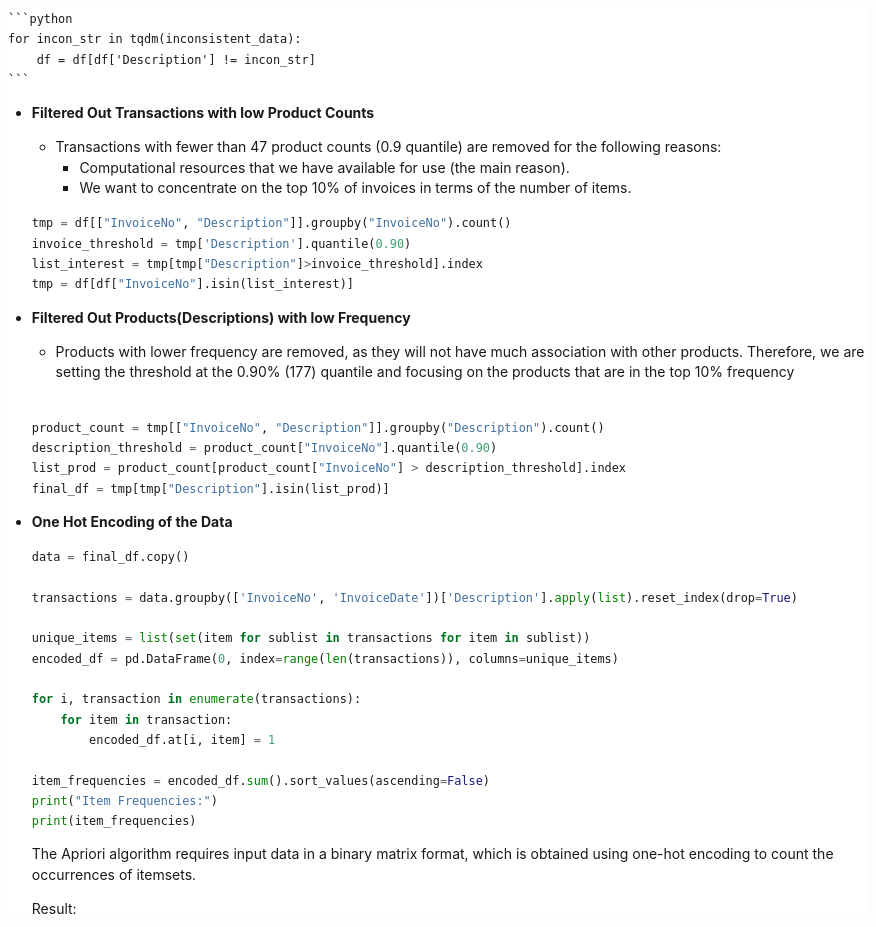     ```python
    for incon_str in tqdm(inconsistent_data):
        df = df[df['Description'] != incon_str]
    ```
    
- **Filtered Out Transactions  with low Product Counts**
    - Transactions with fewer than 47 product counts (0.9 quantile) are removed for the following reasons:
        - Computational resources that we have available for use (the main reason).
        - We want to concentrate on the top 10% of invoices in terms of the number of items.
    
    ```python
    tmp = df[["InvoiceNo", "Description"]].groupby("InvoiceNo").count()
    invoice_threshold = tmp['Description'].quantile(0.90)
    list_interest = tmp[tmp["Description"]>invoice_threshold].index
    tmp = df[df["InvoiceNo"].isin(list_interest)]
    ```
    
- **Filtered Out Products(Descriptions) with low Frequency**
    - Products with lower frequency are removed, as they will not have much association with other products. Therefore, we are setting the threshold at the 0.90% (177) quantile and focusing on the products that are in the top 10% frequency
    
    ```python
    
    product_count = tmp[["InvoiceNo", "Description"]].groupby("Description").count() 
    description_threshold = product_count["InvoiceNo"].quantile(0.90)
    list_prod = product_count[product_count["InvoiceNo"] > description_threshold].index
    final_df = tmp[tmp["Description"].isin(list_prod)]
    ```
    

- **One Hot Encoding of the Data**
    
    ```python
    data = final_df.copy()
    
    transactions = data.groupby(['InvoiceNo', 'InvoiceDate'])['Description'].apply(list).reset_index(drop=True)
    
    unique_items = list(set(item for sublist in transactions for item in sublist))
    encoded_df = pd.DataFrame(0, index=range(len(transactions)), columns=unique_items)
    
    for i, transaction in enumerate(transactions):
        for item in transaction:
            encoded_df.at[i, item] = 1
    
    item_frequencies = encoded_df.sum().sort_values(ascending=False)
    print("Item Frequencies:")
    print(item_frequencies)
    ```
    
    The Apriori algorithm requires input data in a binary matrix format, which is obtained using one-hot encoding to count the occurrences of itemsets.
    
    Result:
    